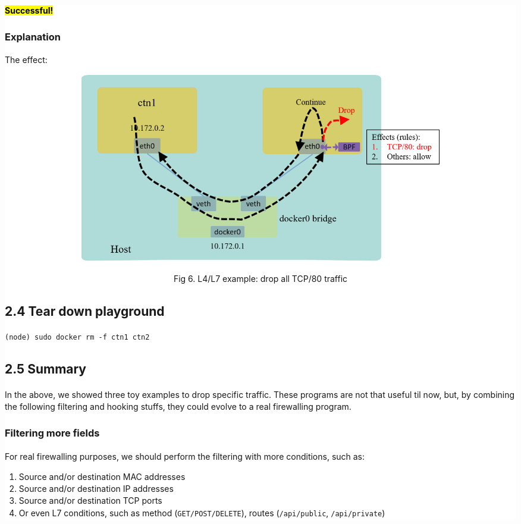**<mark>Successful!</mark>**

### Explanation

The effect:

<p align="center"><img src="/assets/img/firewalling-with-bpf-xdp/drop-tcp-80.png" width="70%" height="70%"></p>
<p align="center">Fig 6. L4/L7 example: drop all TCP/80 traffic</p>

## 2.4 Tear down playground

```shell
(node) sudo docker rm -f ctn1 ctn2
```

## 2.5 Summary

In the above, we showed three toy examples to drop specific traffic.
These programs are not that useful til now, but, by combining the following filtering
and hooking stuffs, they could evolve to a real firewalling program.

### Filtering more fields

For real firewalling purposes, we should perform the filtering with more conditions, such as:

1. Source and/or destination MAC addresses
1. Source and/or destination IP addresses
1. Source and/or destination TCP ports
1. Or even L7 conditions, such as method (`GET/POST/DELETE`), routes (`/api/public`, `/api/private`)
